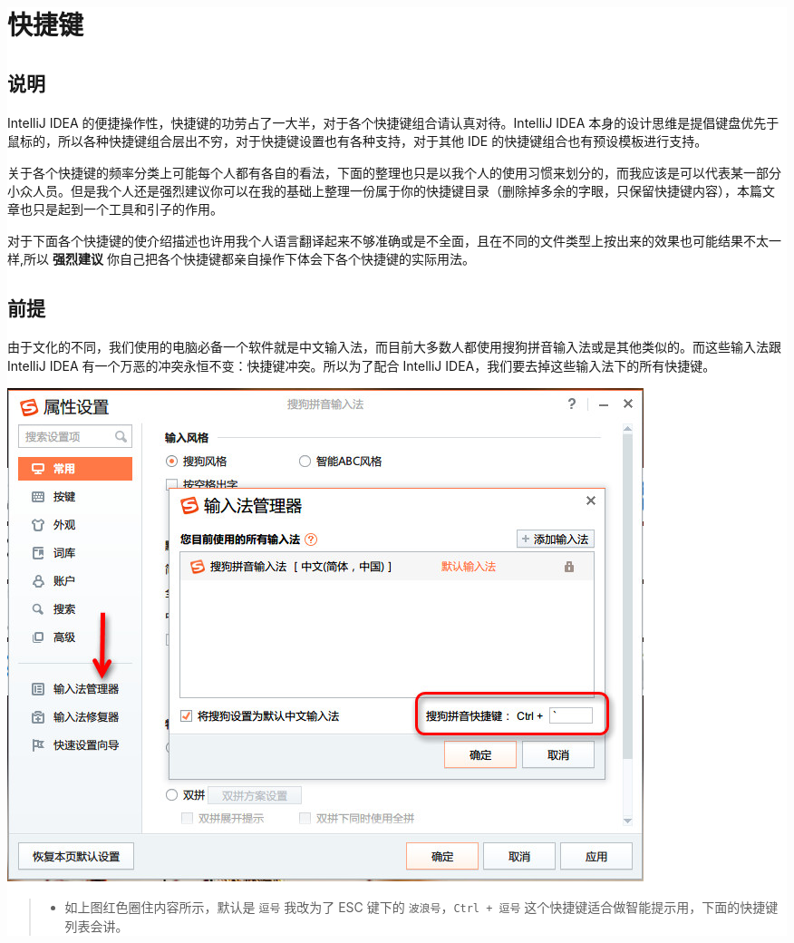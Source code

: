 # 快捷键

## 说明

IntelliJ IDEA 的便捷操作性，快捷键的功劳占了一大半，对于各个快捷键组合请认真对待。IntelliJ IDEA 本身的设计思维是提倡键盘优先于鼠标的，所以各种快捷键组合层出不穷，对于快捷键设置也有各种支持，对于其他 IDE 的快捷键组合也有预设模板进行支持。

关于各个快捷键的频率分类上可能每个人都有各自的看法，下面的整理也只是以我个人的使用习惯来划分的，而我应该是可以代表某一部分小众人员。但是我个人还是强烈建议你可以在我的基础上整理一份属于你的快捷键目录（删除掉多余的字眼，只保留快捷键内容），本篇文章也只是起到一个工具和引子的作用。

对于下面各个快捷键的使介绍描述也许用我个人语言翻译起来不够准确或是不全面，且在不同的文件类型上按出来的效果也可能结果不太一样,所以 **强烈建议** 你自己把各个快捷键都亲自操作下体会下各个快捷键的实际用法。

## 前提

由于文化的不同，我们使用的电脑必备一个软件就是中文输入法，而目前大多数人都使用搜狗拼音输入法或是其他类似的。而这些输入法跟 IntelliJ IDEA 有一个万恶的冲突永恒不变：快捷键冲突。所以为了配合 IntelliJ IDEA，我们要去掉这些输入法下的所有快捷键。

![前提](images/xxvii-c-keymap-premise-1.jpg)

> * 如上图红色圈住内容所示，默认是 `逗号` 我改为了 ESC 键下的 `波浪号`，`Ctrl + 逗号` 这个快捷键适合做智能提示用，下面的快捷键列表会讲。
